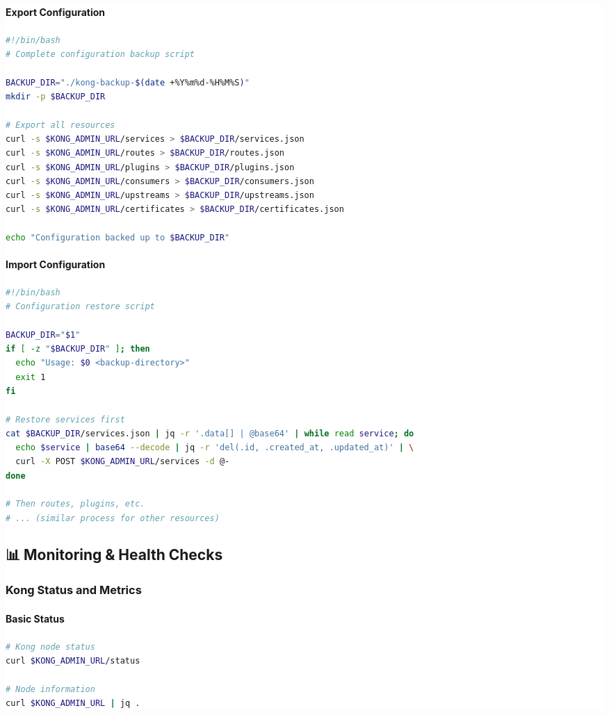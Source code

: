 #### Export Configuration

```bash
#!/bin/bash
# Complete configuration backup script

BACKUP_DIR="./kong-backup-$(date +%Y%m%d-%H%M%S)"
mkdir -p $BACKUP_DIR

# Export all resources
curl -s $KONG_ADMIN_URL/services > $BACKUP_DIR/services.json
curl -s $KONG_ADMIN_URL/routes > $BACKUP_DIR/routes.json
curl -s $KONG_ADMIN_URL/plugins > $BACKUP_DIR/plugins.json
curl -s $KONG_ADMIN_URL/consumers > $BACKUP_DIR/consumers.json
curl -s $KONG_ADMIN_URL/upstreams > $BACKUP_DIR/upstreams.json
curl -s $KONG_ADMIN_URL/certificates > $BACKUP_DIR/certificates.json

echo "Configuration backed up to $BACKUP_DIR"
```

#### Import Configuration

```bash
#!/bin/bash
# Configuration restore script

BACKUP_DIR="$1"
if [ -z "$BACKUP_DIR" ]; then
  echo "Usage: $0 <backup-directory>"
  exit 1
fi

# Restore services first
cat $BACKUP_DIR/services.json | jq -r '.data[] | @base64' | while read service; do
  echo $service | base64 --decode | jq -r 'del(.id, .created_at, .updated_at)' | \
  curl -X POST $KONG_ADMIN_URL/services -d @-
done

# Then routes, plugins, etc.
# ... (similar process for other resources)
```

## 📊 Monitoring & Health Checks

### Kong Status and Metrics

#### Basic Status

```bash
# Kong node status
curl $KONG_ADMIN_URL/status

# Node information
curl $KONG_ADMIN_URL | jq .
```

